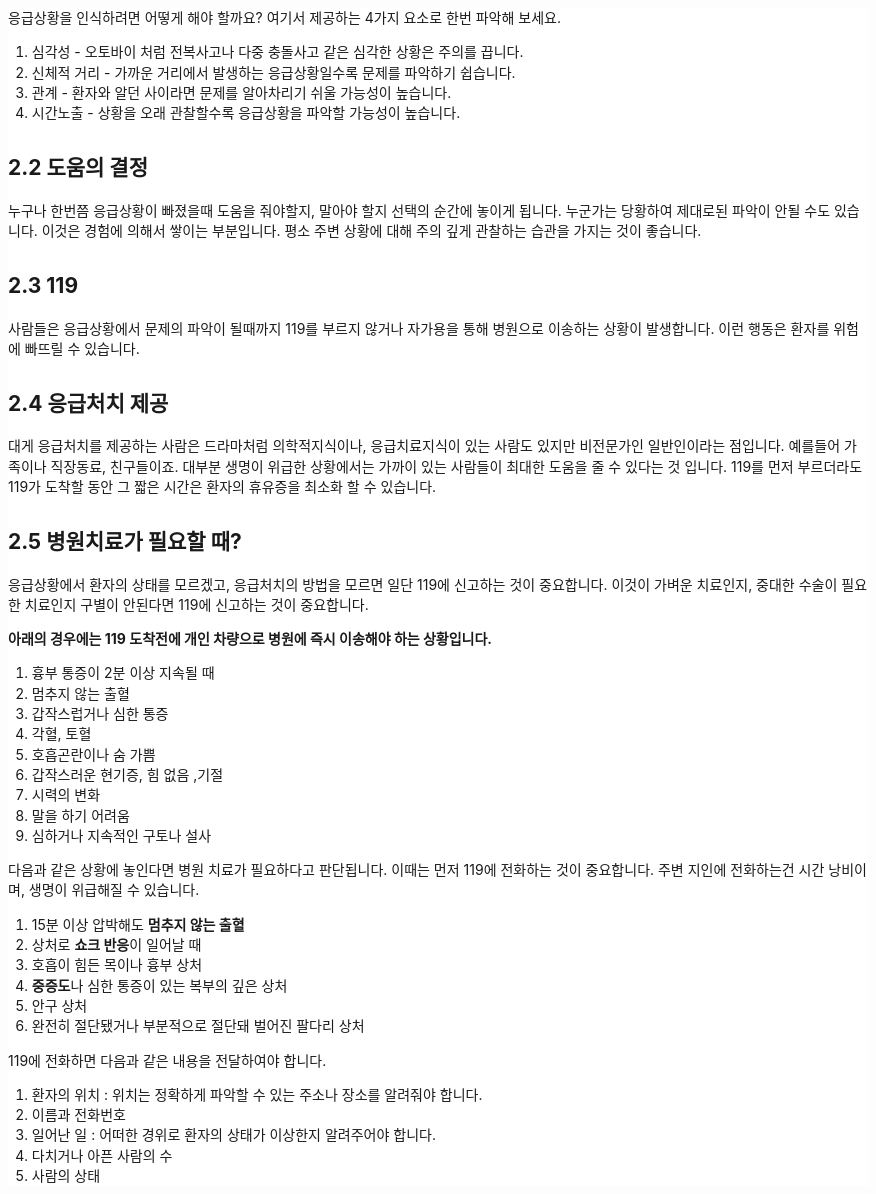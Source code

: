 응급상황을 인식하려면 어떻게 해야 할까요? 여기서 제공하는 4가지 요소로 한번 파악해 보세요.

1. 심각성 - 오토바이 처럼 전복사고나 다중 충돌사고 같은 심각한 상황은 주의를 끕니다.
2. 신체적 거리 - 가까운 거리에서 발생하는 응급상황일수록 문제를 파악하기 쉽습니다.
3. 관계 - 환자와 알던 사이라면 문제를 알아차리기 쉬울 가능성이 높습니다.
4. 시간노출 - 상황을 오래 관찰할수록 응급상황을 파악할 가능성이 높습니다.

## 2.2 도움의 결정

누구나 한번쯤 응급상황이 빠졌을때 도움을 줘야할지, 말아야 할지 선택의 순간에 놓이게 됩니다. 누군가는 당황하여 제대로된 파악이 안될 수도 있습니다. 이것은 경험에 의해서 쌓이는 부분입니다. 평소 주변 상황에 대해 주의 깊게 관찰하는 습관을 가지는 것이 좋습니다.

## 2.3 119

사람들은 응급상황에서 문제의 파악이 될때까지 119를 부르지 않거나 자가용을 통해 병원으로 이송하는 상황이 발생합니다. 이런 행동은 환자를 위험에 빠뜨릴 수 있습니다.

## 2.4 응급처치 제공

대게 응급처치를 제공하는 사람은 드라마처럼 의학적지식이나, 응급치료지식이 있는 사람도 있지만 비전문가인 일반인이라는 점입니다. 예를들어 가족이나 직장동료, 친구들이죠. 대부분 생명이 위급한 상황에서는 가까이 있는 사람들이 최대한 도움을 줄 수 있다는 것 입니다. 119를 먼저 부르더라도 119가 도착할 동안 그 짧은 시간은 환자의 휴유증을 최소화 할 수 있습니다.

## 2.5 병원치료가 필요할 때?

응급상황에서 환자의 상태를 모르겠고, 응급처치의 방법을 모르면 일단 119에 신고하는 것이 중요합니다. 이것이 가벼운 치료인지, 중대한 수술이 필요한 치료인지 구별이 안된다면 119에 신고하는 것이 중요합니다. 

**아래의 경우에는 119 도착전에 개인 차량으로 병원에 즉시 이송해야 하는 상황입니다.**

1. 흉부 통증이 2분 이상 지속될 때
2. 멈추지 않는 출혈
3. 갑작스럽거나 심한 통증
4. 각혈, 토혈
5. 호흡곤란이나 숨 가쁨
6. 갑작스러운 현기증, 힘 없음 ,기절
7. 시력의 변화
8. 말을 하기 어려움
9. 심하거나 지속적인 구토나 설사

다음과 같은 상황에 놓인다면 병원 치료가 필요하다고 판단됩니다. 이때는 먼저 119에 전화하는 것이 중요합니다. 주변 지인에 전화하는건 시간 낭비이며, 생명이 위급해질 수 있습니다. 

1. 15분 이상 압박해도 **멈추지 않는 출혈**
2. 상처로 **쇼크 반응**이 일어날 때
3. 호흡이 힘든 목이나 흉부 상처
4. **중증도**나 심한 통증이 있는 복부의 깊은 상처
5. 안구 상처
6. 완전히 절단됐거나 부분적으로 절단돼 벌어진 팔다리 상처

119에 전화하면 다음과 같은 내용을 전달하여야 합니다.

1. 환자의 위치 : 위치는 정확하게 파악할 수 있는 주소나 장소를 알려줘야 합니다.
2. 이름과 전화번호
3. 일어난 일 : 어떠한 경위로 환자의 상태가 이상한지 알려주어야 합니다.
4. 다치거나 아픈 사람의 수
5. 사람의 상태

